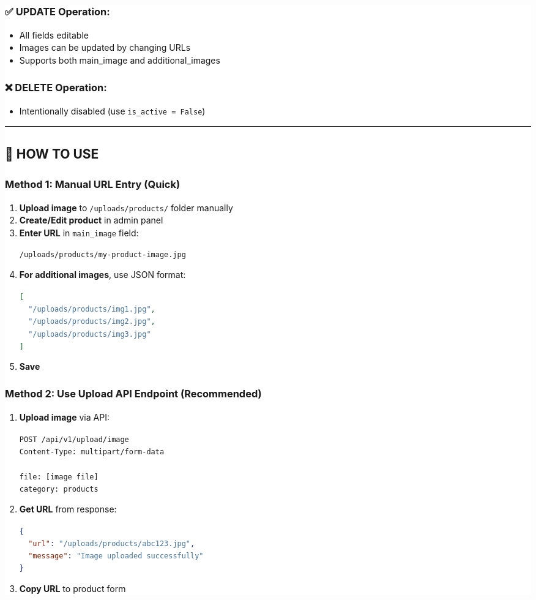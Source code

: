 ### ✅ **UPDATE Operation:**

- All fields editable
- Images can be updated by changing URLs
- Supports both main_image and additional_images

### ❌ **DELETE Operation:**

- Intentionally disabled (use `is_active = False`)

---

## 🚀 **HOW TO USE**

### Method 1: Manual URL Entry (Quick)

1. **Upload image** to `/uploads/products/` folder manually
2. **Create/Edit product** in admin panel
3. **Enter URL** in `main_image` field:
   ```
   /uploads/products/my-product-image.jpg
   ```
4. **For additional images**, use JSON format:
   ```json
   [
     "/uploads/products/img1.jpg",
     "/uploads/products/img2.jpg",
     "/uploads/products/img3.jpg"
   ]
   ```
5. **Save**

### Method 2: Use Upload API Endpoint (Recommended)

1. **Upload image** via API:

   ```bash
   POST /api/v1/upload/image
   Content-Type: multipart/form-data

   file: [image file]
   category: products
   ```

2. **Get URL** from response:

   ```json
   {
     "url": "/uploads/products/abc123.jpg",
     "message": "Image uploaded successfully"
   }
   ```

3. **Copy URL** to product form
